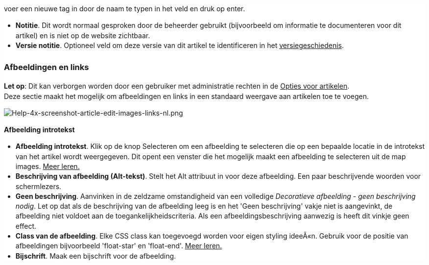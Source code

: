   voer een nieuwe tag in door de naam te typen in het veld en druk op
  enter.
- **Notitie**. Dit wordt normaal gesproken door de beheerder gebruikt
  (bijvoorbeeld om informatie te documenteren voor dit artikel) en is
  niet op de website zichtbaar.
- **Versie notitie**. Optioneel veld om deze versie van dit artikel te
  identificeren in het
  [versiegeschiedenis](https://docs.joomla.org/Help4.x:Components_Version_History/nl "Help4.x:Components Version History/nl").

### Afbeeldingen en links

**Let op**: Dit kan verborgen worden door een gebruiker met
administratie rechten in de [Opties voor
artikelen](https://docs.joomla.org/Help4.x:Articles:_Options/nl "Help4.x:Articles: Options/nl").  
Deze sectie maakt het mogelijk om afbeeldingen en links in een standaard
weergave aan artikelen toe te voegen.

<img
src="https://docs.joomla.org/images/thumb/5/5b/Help-4x-screenshot-article-edit-images-links-nl.png/600px-Help-4x-screenshot-article-edit-images-links-nl.png"
decoding="async"
srcset="https://docs.joomla.org/images/thumb/5/5b/Help-4x-screenshot-article-edit-images-links-nl.png/900px-Help-4x-screenshot-article-edit-images-links-nl.png 1.5x, https://docs.joomla.org/images/5/5b/Help-4x-screenshot-article-edit-images-links-nl.png 2x"
data-file-width="1145" data-file-height="864" width="600" height="453"
alt="Help-4x-screenshot-article-edit-images-links-nl.png" />

**Afbeelding introtekst**

- **Afbeelding introtekst**. Klik op de knop Selecteren om een
  afbeelding te selecteren die op een bepaalde locatie in de introtekst
  van het artikel wordt weergegeven. Dit opent een venster die het
  mogelijk maakt een afbeelding te selecteren uit de map images. [Meer
  leren.](https://docs.joomla.org/Adding_an_image_to_an_article/nl "Adding an image to an article/nl")
- **Beschrijving van afbeelding (Alt-tekst)**. Stelt het Alt attribuut
  in voor deze afbeelding. Een paar beschrijvende woorden voor
  schermlezers.
- **Geen beschrijving**. Aanvinken in de zeldzame omstandigheid van een
  volledige *Decoratieve afbeelding - geen beschrijving nodig*. Let op
  dat als de beschrijving van de afbeelding leeg is en het 'Geen
  beschrijving' vakje niet is aangevinkt, de afbeelding niet voldoet aan
  de toegankelijkheidscriteria. Als een afbeeldingsbeschrijving aanwezig
  is heeft dit vinkje geen effect.
- **Class van de afbeelding**. Elke CSS class kan toegevoegd worden voor
  eigen styling ideeÃ«n. Gebruik voor de positie van afbeeldingen
  bijvoorbeeld 'float-star' en 'float-end'.
  <a href="https://cassiopeia.joomla.com/help" class="external text"
  target="_blank" rel="nofollow noreferrer noopener">Meer leren.</a>
- **Bijschrift**. Maak een bijschrift voor de afbeelding.
